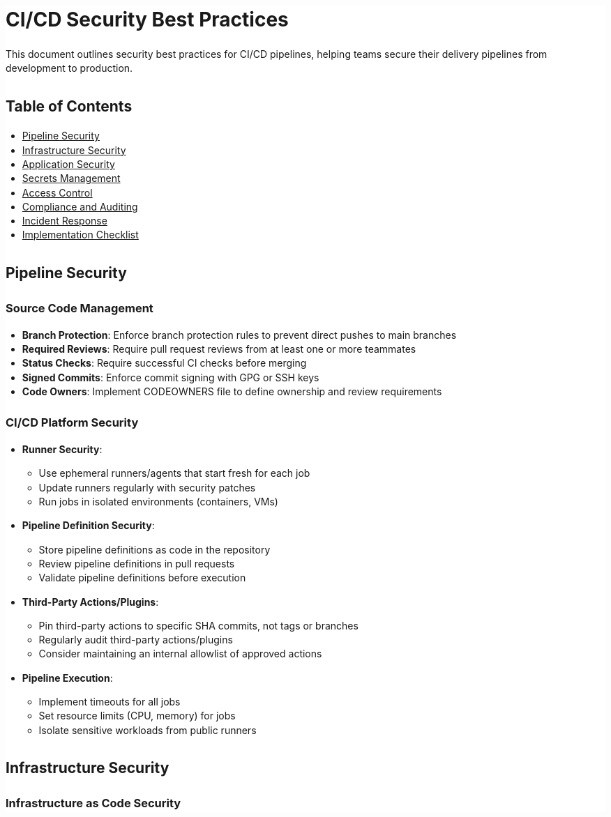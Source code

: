 # CI/CD Security Best Practices

This document outlines security best practices for CI/CD pipelines, helping teams secure their delivery pipelines from development to production.

## Table of Contents

- [Pipeline Security](#pipeline-security)
- [Infrastructure Security](#infrastructure-security)
- [Application Security](#application-security)
- [Secrets Management](#secrets-management)
- [Access Control](#access-control)
- [Compliance and Auditing](#compliance-and-auditing)
- [Incident Response](#incident-response)
- [Implementation Checklist](#implementation-checklist)

## Pipeline Security

### Source Code Management

- **Branch Protection**: Enforce branch protection rules to prevent direct pushes to main branches
- **Required Reviews**: Require pull request reviews from at least one or more teammates
- **Status Checks**: Require successful CI checks before merging
- **Signed Commits**: Enforce commit signing with GPG or SSH keys
- **Code Owners**: Implement CODEOWNERS file to define ownership and review requirements

### CI/CD Platform Security

- **Runner Security**:
  - Use ephemeral runners/agents that start fresh for each job
  - Update runners regularly with security patches
  - Run jobs in isolated environments (containers, VMs)
  
- **Pipeline Definition Security**:
  - Store pipeline definitions as code in the repository
  - Review pipeline definitions in pull requests
  - Validate pipeline definitions before execution
  
- **Third-Party Actions/Plugins**:
  - Pin third-party actions to specific SHA commits, not tags or branches
  - Regularly audit third-party actions/plugins
  - Consider maintaining an internal allowlist of approved actions
  
- **Pipeline Execution**:
  - Implement timeouts for all jobs
  - Set resource limits (CPU, memory) for jobs
  - Isolate sensitive workloads from public runners

## Infrastructure Security

### Infrastructure as Code Security
